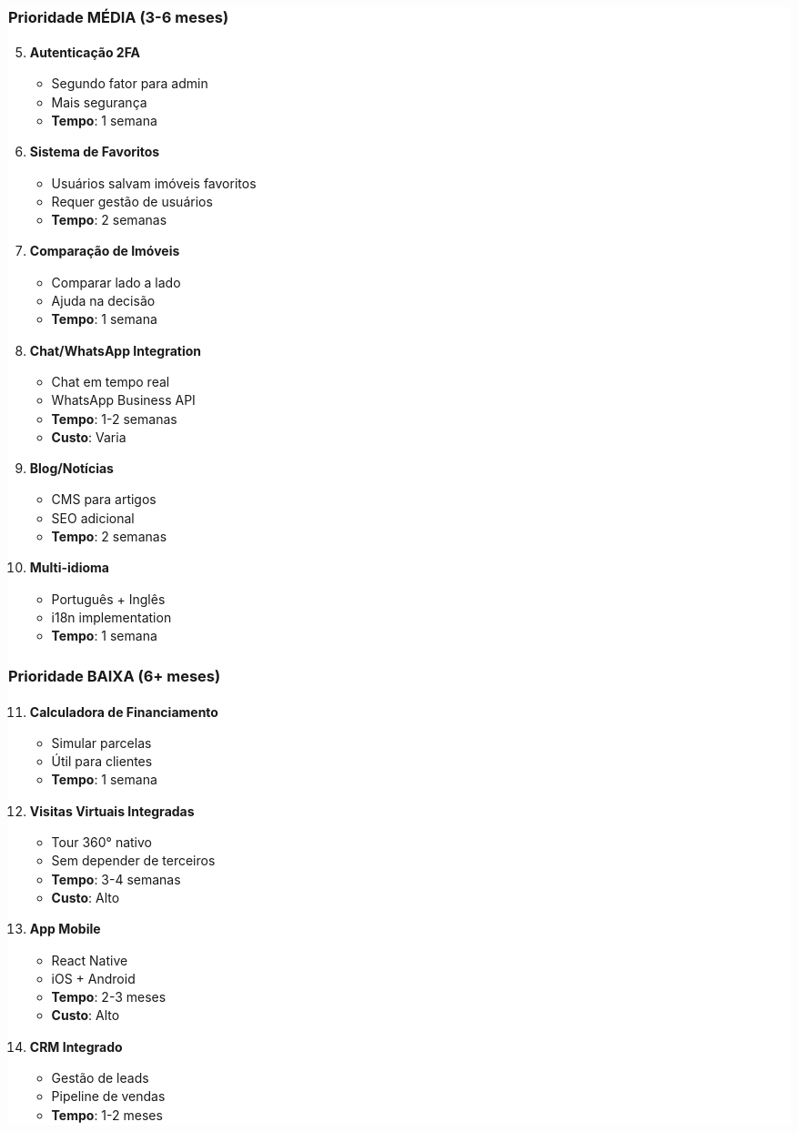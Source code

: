 ### Prioridade MÉDIA (3-6 meses)

5. **Autenticação 2FA**
   - Segundo fator para admin
   - Mais segurança
   - **Tempo**: 1 semana

6. **Sistema de Favoritos**
   - Usuários salvam imóveis favoritos
   - Requer gestão de usuários
   - **Tempo**: 2 semanas

7. **Comparação de Imóveis**
   - Comparar lado a lado
   - Ajuda na decisão
   - **Tempo**: 1 semana

8. **Chat/WhatsApp Integration**
   - Chat em tempo real
   - WhatsApp Business API
   - **Tempo**: 1-2 semanas
   - **Custo**: Varia

9. **Blog/Notícias**
   - CMS para artigos
   - SEO adicional
   - **Tempo**: 2 semanas

10. **Multi-idioma**
    - Português + Inglês
    - i18n implementation
    - **Tempo**: 1 semana

### Prioridade BAIXA (6+ meses)

11. **Calculadora de Financiamento**
    - Simular parcelas
    - Útil para clientes
    - **Tempo**: 1 semana

12. **Visitas Virtuais Integradas**
    - Tour 360° nativo
    - Sem depender de terceiros
    - **Tempo**: 3-4 semanas
    - **Custo**: Alto

13. **App Mobile**
    - React Native
    - iOS + Android
    - **Tempo**: 2-3 meses
    - **Custo**: Alto

14. **CRM Integrado**
    - Gestão de leads
    - Pipeline de vendas
    - **Tempo**: 1-2 meses
